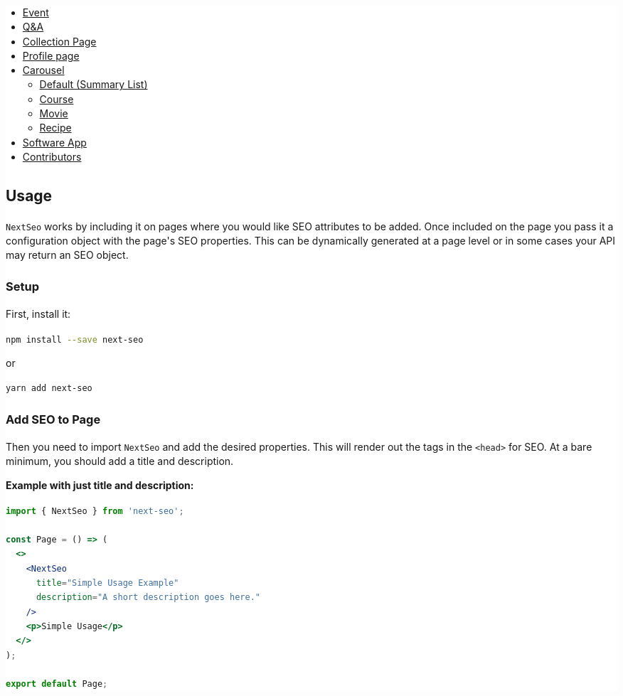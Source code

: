   - [Event](#event)
  - [Q&A](#qa)
  - [Collection Page](#collection-page)
  - [Profile page](#profile-page)
  - [Carousel](#carousel)
    - [Default (Summary List)](#default-summary-list)
    - [Course](#course-1)
    - [Movie](#movie)
    - [Recipe](#recipe-1)
  - [Software App](#software-app)
- [Contributors](#contributors)



## Usage

`NextSeo` works by including it on pages where you would like SEO attributes to be added. Once included on the page you pass it a configuration object with the page's SEO properties. This can be dynamically generated at a page level or in some cases your API may return an SEO object.

### Setup

First, install it:

```bash
npm install --save next-seo
```

or

```bash
yarn add next-seo
```

### Add SEO to Page

Then you need to import `NextSeo` and add the desired properties. This will render out the tags in the `<head>` for SEO. At a bare minimum, you should add a title and description.

**Example with just title and description:**

```jsx
import { NextSeo } from 'next-seo';

const Page = () => (
  <>
    <NextSeo
      title="Simple Usage Example"
      description="A short description goes here."
    />
    <p>Simple Usage</p>
  </>
);

export default Page;
```
